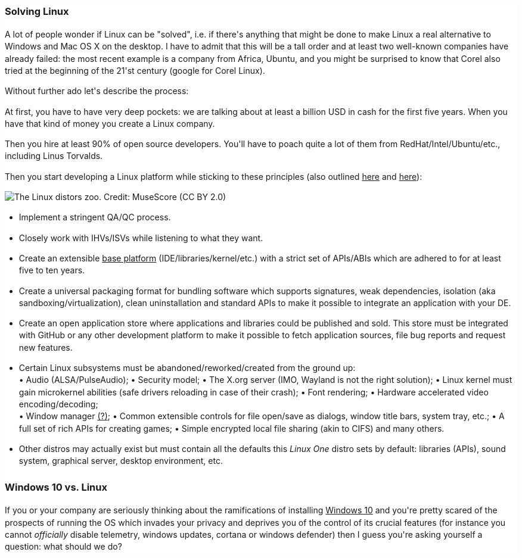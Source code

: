 
### Solving Linux

A lot of people wonder if Linux can be "solved", i.e. if there's anything that might be done to make Linux a real alternative to Windows and Mac OS X on the desktop. I have to admit that this will be a tall order and at least two well-known companies have already failed: the most recent example is a company from Africa, Ubuntu, and you might be surprised to know that Corel also tried at the beginning of the 21'st century (google for Corel Linux).

Without further ado let's describe the process:

At first, you have to have very deep pockets: we are talking about at least a billion USD in cash for the first five years. When you have that kind of money you create a Linux company.

Then you hire at least 90% of open source developers. You'll have to poach quite a lot of them from RedHat/Intel/Ubuntu/etc., including Linus Torvalds.

Then you start developing a Linux platform while sticking to these principles (also outlined [here](https://itvision.altervista.org/why.linux.is.not.ready.for.the.desktop.current.html#comment-3212058157) and [here](https://itvision.altervista.org/why.linux.is.not.ready.for.the.desktop.current.html#comment-2791751797)):

![The Linux distors zoo. Credit: MuseScore \(CC BY 2.0\)](Main%20Linux%20problems%20on%20the%20desktop,%202020%20edition%20or%20why%20Linux%20sucks_files/16793281720_49418bc05d.jpg)

  * Implement a stringent QA/QC process.
  * Closely work with IHVs/ISVs while listening to what they want.
  * Create an extensible [base platform](https://gitlab.com/probono/platformissues/blob/master/README.md) (IDE/libraries/kernel/etc.) with a strict set of APIs/ABIs which are adhered to for at least five to ten years.
  * Create a universal packaging format for bundling software which supports signatures, weak dependencies, isolation (aka sandboxing/virtualization), clean uninstallation and standard APIs to make it possible to integrate an application with your DE.
  * Create an open application store where applications and libraries could be published and sold. This store must be integrated with GitHub or any other development platform to make it possible to fetch application sources, file bug reports and request new features.
  * Certain Linux subsystems must be abandoned/reworked/created from the ground up:   
• Audio (ALSA/PulseAudio);
• Security model;
• The X.org server (IMO, Wayland is not the right solution);
• Linux kernel must gain microkernel abilities (safe drivers reloading in case of their crash);
• Font rendering;
• Hardware accelerated video encoding/decoding;  
• Window manager [(?)](https://en.wikipedia.org/wiki/Window_manager);
• Common extensible controls for file open/save as dialogs, window title bars, system tray, etc.;
• A full set of rich APIs for creating games;
• Simple encrypted local file sharing (akin to CIFS) and many others.

  * Other distros may actually exist but must contain all the defaults this _Linux One_ distro sets by default: libraries (APIs), sound system, graphical server, desktop environment, etc.



### Windows 10 vs. Linux

If you or your company are seriously thinking about the ramifications of installing [Windows 10](https://itvision.altervista.org/why-windows-10-sucks.html) and you're pretty scared of the prospects of running the OS which invades your privacy and deprives you of the control of its crucial features (for instance you cannot _officially_ disable telemetry, windows updates, cortana or windows defender) then I guess you're asking yourself a question: what should we do?
